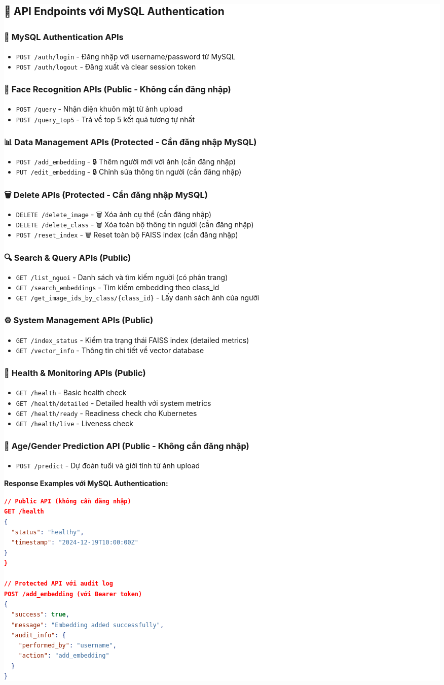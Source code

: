 ## 📡 API Endpoints với MySQL Authentication

### 🔐 **MySQL Authentication APIs**
- `POST /auth/login` - Đăng nhập với username/password từ MySQL
- `POST /auth/logout` - Đăng xuất và clear session token

### 🎯 **Face Recognition APIs (Public - Không cần đăng nhập)**
- `POST /query` - Nhận diện khuôn mặt từ ảnh upload
- `POST /query_top5` - Trả về top 5 kết quả tương tự nhất

### 📊 **Data Management APIs (Protected - Cần đăng nhập MySQL)**
- `POST /add_embedding` - 🔒 Thêm người mới với ảnh (cần đăng nhập)
- `PUT /edit_embedding` - 🔒 Chỉnh sửa thông tin người (cần đăng nhập)

### 🗑️ **Delete APIs (Protected - Cần đăng nhập MySQL)**
- `DELETE /delete_image` - 🗑️ Xóa ảnh cụ thể (cần đăng nhập)
- `DELETE /delete_class` - 🗑️ Xóa toàn bộ thông tin người (cần đăng nhập)
- `POST /reset_index` - 🗑️ Reset toàn bộ FAISS index (cần đăng nhập)

### 🔍 **Search & Query APIs (Public)**
- `GET /list_nguoi` - Danh sách và tìm kiếm người (có phân trang)
- `GET /search_embeddings` - Tìm kiếm embedding theo class_id
- `GET /get_image_ids_by_class/{class_id}` - Lấy danh sách ảnh của người

### ⚙️ **System Management APIs (Public)**
- `GET /index_status` - Kiểm tra trạng thái FAISS index (detailed metrics)
- `GET /vector_info` - Thông tin chi tiết về vector database

### 🏥 **Health & Monitoring APIs (Public)**
- `GET /health` - Basic health check
- `GET /health/detailed` - Detailed health với system metrics
- `GET /health/ready` - Readiness check cho Kubernetes
- `GET /health/live` - Liveness check

### 👶 **Age/Gender Prediction API (Public - Không cần đăng nhập)**
- `POST /predict` - Dự đoán tuổi và giới tính từ ảnh upload

**Response Examples với MySQL Authentication:**
```json
// Public API (không cần đăng nhập)
GET /health
{
  "status": "healthy",
  "timestamp": "2024-12-19T10:00:00Z"
}
}

// Protected API với audit log
POST /add_embedding (với Bearer token)
{
  "success": true,
  "message": "Embedding added successfully",
  "audit_info": {
    "performed_by": "username",
    "action": "add_embedding"
  }
}

```